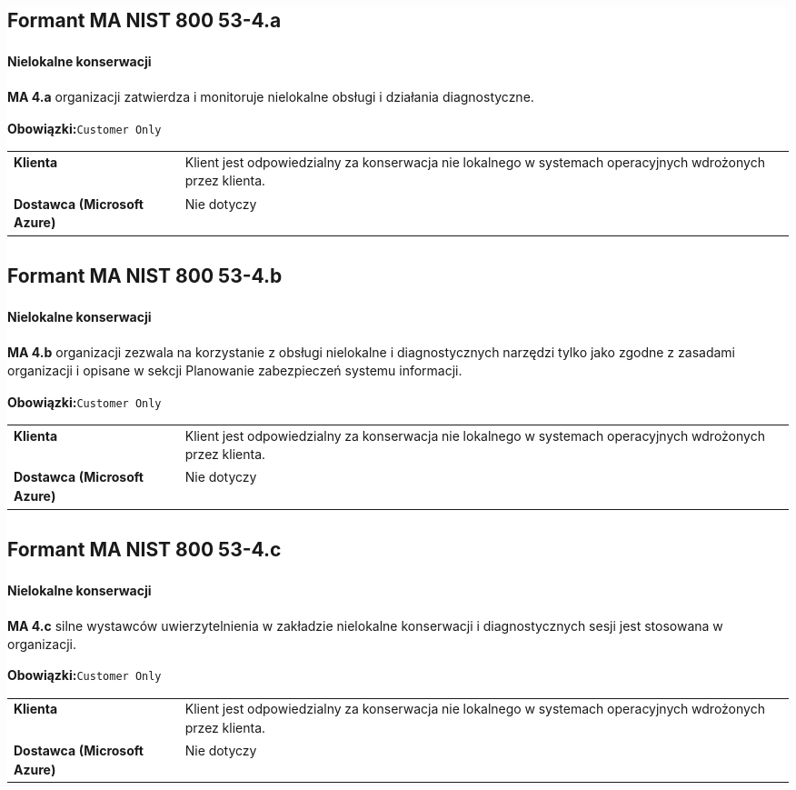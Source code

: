 
 ## <a name="nist-800-53-control-ma-4a"></a>Formant MA NIST 800 53-4.a

#### <a name="nonlocal-maintenance"></a>Nielokalne konserwacji

**MA 4.a** organizacji zatwierdza i monitoruje nielokalne obsługi i działania diagnostyczne.

**Obowiązki:**`Customer Only`

|||
|---|---|
| **Klienta** | Klient jest odpowiedzialny za konserwacja nie lokalnego w systemach operacyjnych wdrożonych przez klienta. |
| **Dostawca (Microsoft Azure)** | Nie dotyczy |


 ## <a name="nist-800-53-control-ma-4b"></a>Formant MA NIST 800 53-4.b

#### <a name="nonlocal-maintenance"></a>Nielokalne konserwacji

**MA 4.b** organizacji zezwala na korzystanie z obsługi nielokalne i diagnostycznych narzędzi tylko jako zgodne z zasadami organizacji i opisane w sekcji Planowanie zabezpieczeń systemu informacji.

**Obowiązki:**`Customer Only`

|||
|---|---|
| **Klienta** | Klient jest odpowiedzialny za konserwacja nie lokalnego w systemach operacyjnych wdrożonych przez klienta. |
| **Dostawca (Microsoft Azure)** | Nie dotyczy |


 ## <a name="nist-800-53-control-ma-4c"></a>Formant MA NIST 800 53-4.c

#### <a name="nonlocal-maintenance"></a>Nielokalne konserwacji

**MA 4.c** silne wystawców uwierzytelnienia w zakładzie nielokalne konserwacji i diagnostycznych sesji jest stosowana w organizacji.

**Obowiązki:**`Customer Only`

|||
|---|---|
| **Klienta** | Klient jest odpowiedzialny za konserwacja nie lokalnego w systemach operacyjnych wdrożonych przez klienta. |
| **Dostawca (Microsoft Azure)** | Nie dotyczy |

